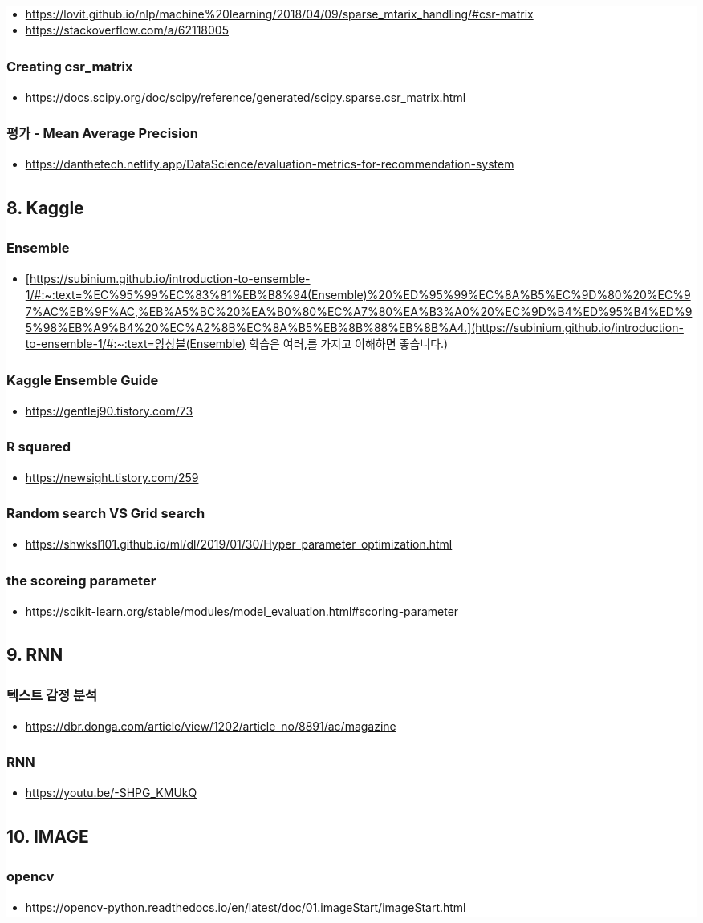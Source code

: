 - https://lovit.github.io/nlp/machine%20learning/2018/04/09/sparse_mtarix_handling/#csr-matrix
- https://stackoverflow.com/a/62118005

### Creating csr_matrix

- https://docs.scipy.org/doc/scipy/reference/generated/scipy.sparse.csr_matrix.html

### 평가 - Mean Average Precision

- https://danthetech.netlify.app/DataScience/evaluation-metrics-for-recommendation-system

## 8. Kaggle

### Ensemble

- [https://subinium.github.io/introduction-to-ensemble-1/#:~:text=%EC%95%99%EC%83%81%EB%B8%94(Ensemble)%20%ED%95%99%EC%8A%B5%EC%9D%80%20%EC%97%AC%EB%9F%AC,%EB%A5%BC%20%EA%B0%80%EC%A7%80%EA%B3%A0%20%EC%9D%B4%ED%95%B4%ED%95%98%EB%A9%B4%20%EC%A2%8B%EC%8A%B5%EB%8B%88%EB%8B%A4.](https://subinium.github.io/introduction-to-ensemble-1/#:~:text=앙상블(Ensemble) 학습은 여러,를 가지고 이해하면 좋습니다.)

### Kaggle Ensemble Guide

- https://gentlej90.tistory.com/73

### R squared

- https://newsight.tistory.com/259

### Random search VS Grid search

- https://shwksl101.github.io/ml/dl/2019/01/30/Hyper_parameter_optimization.html

### the scoreing parameter

- https://scikit-learn.org/stable/modules/model_evaluation.html#scoring-parameter

## 9. RNN

### 텍스트 감정 분석

- https://dbr.donga.com/article/view/1202/article_no/8891/ac/magazine

### RNN

- https://youtu.be/-SHPG_KMUkQ

## 10. IMAGE

### opencv

- https://opencv-python.readthedocs.io/en/latest/doc/01.imageStart/imageStart.html
